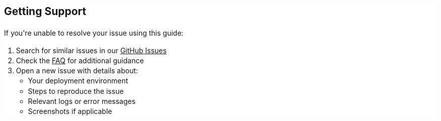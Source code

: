 ## Getting Support

If you're unable to resolve your issue using this guide:

1. Search for similar issues in our [GitHub Issues](https://github.com/yourusername/Project-Echo/issues)
2. Check the [FAQ](faq.md) for additional guidance
3. Open a new issue with details about:
   - Your deployment environment
   - Steps to reproduce the issue
   - Relevant logs or error messages
   - Screenshots if applicable 
